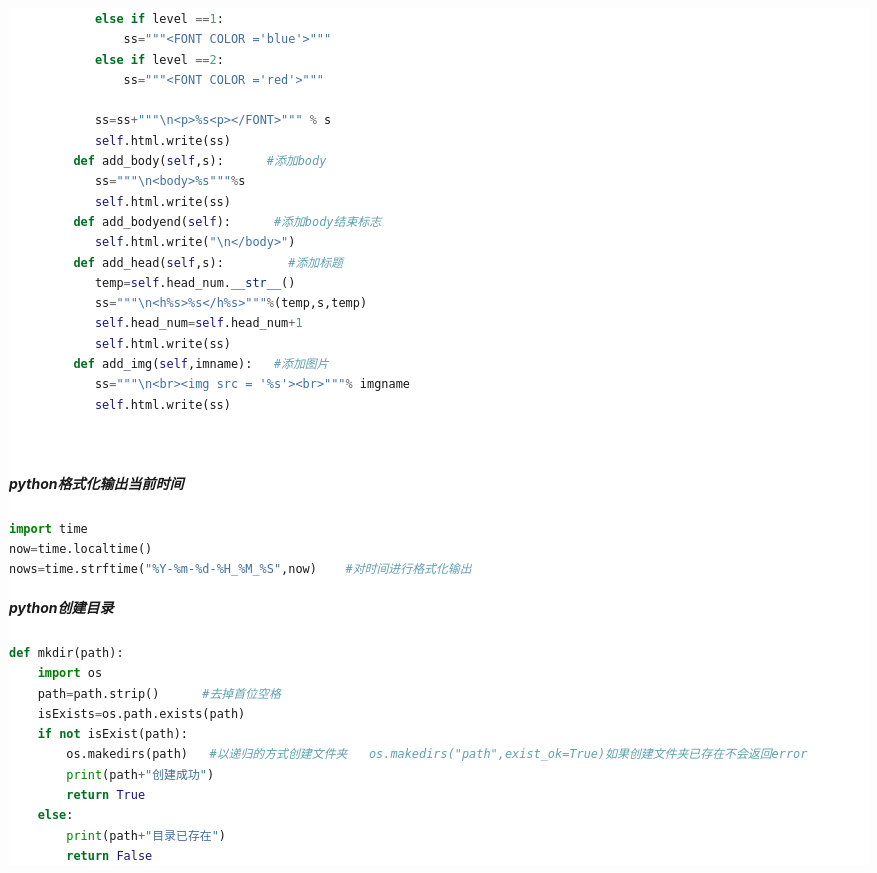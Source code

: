 ```python
            else if level ==1:
                ss="""<FONT COLOR ='blue'>"""
            else if level ==2:
                ss="""<FONT COLOR ='red'>"""
                
            ss=ss+"""\n<p>%s<p></FONT>""" % s
            self.html.write(ss)
         def add_body(self,s):      #添加body
            ss="""\n<body>%s"""%s
            self.html.write(ss)
         def add_bodyend(self):      #添加body结束标志
            self.html.write("\n</body>")
         def add_head(self,s):         #添加标题
            temp=self.head_num.__str__()
            ss="""\n<h%s>%s</h%s>"""%(temp,s,temp)
            self.head_num=self.head_num+1
            self.html.write(ss)
         def add_img(self,imname):   #添加图片
            ss="""\n<br><img src = '%s'><br>"""% imgname
            self.html.write(ss)
            
    
```

##### python格式化输出当前时间

```python
import time
now=time.localtime()
nows=time.strftime("%Y-%m-%d-%H_%M_%S",now)    #对时间进行格式化输出
```

##### python创建目录

```python
def mkdir(path):
    import os
    path=path.strip()      #去掉首位空格
    isExists=os.path.exists(path)
    if not isExist(path):
        os.makedirs(path)   #以递归的方式创建文件夹   os.makedirs("path",exist_ok=True)如果创建文件夹已存在不会返回error
        print(path+"创建成功")
        return True
    else:
        print(path+"目录已存在")
        return False
```

